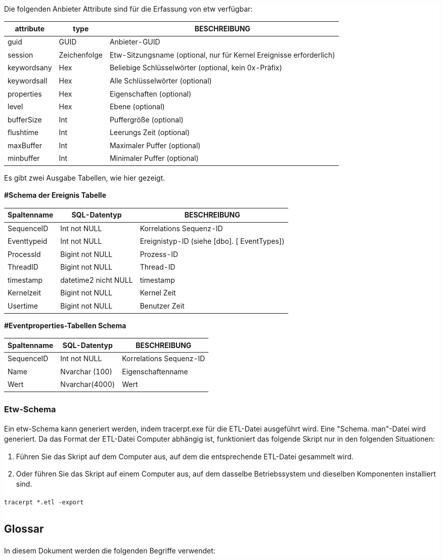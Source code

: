 Die folgenden Anbieter Attribute sind für die Erfassung von etw verfügbar:

attribute | type | BESCHREIBUNG
--- | --- | ---
guid | GUID | Anbieter-GUID
session | Zeichenfolge | Etw-Sitzungsname (optional, nur für Kernel Ereignisse erforderlich)
keywordsany | Hex | Beliebige Schlüsselwörter (optional, kein 0x-Präfix)
keywordsall | Hex | Alle Schlüsselwörter (optional)
properties | Hex | Eigenschaften (optional)
level | Hex | Ebene (optional)
bufferSize | Int | Puffergröße (optional)
flushtime | Int | Leerungs Zeit (optional)
maxBuffer | Int | Maximaler Puffer (optional)
minbuffer | Int | Minimaler Puffer (optional)

Es gibt zwei Ausgabe Tabellen, wie hier gezeigt.

**\#Schema der Ereignis Tabelle**

Spaltenname | SQL-Datentyp | BESCHREIBUNG
--- | --- | ---
SequenceID | Int not NULL | Korrelations Sequenz-ID
Eventtypeid | Int not NULL | Ereignistyp-ID (siehe [dbo]. [ EventTypes])
ProcessId | Bigint not NULL | Prozess-ID
ThreadID | Bigint not NULL | Thread-ID
timestamp | datetime2 nicht NULL | timestamp
Kernelzeit | Bigint not NULL | Kernel Zeit
Usertime | Bigint not NULL | Benutzer Zeit

**\#Eventproperties-Tabellen Schema**

Spaltenname | SQL-Datentyp | BESCHREIBUNG
--- | --- | ---
SequenceID | Int not NULL | Korrelations Sequenz-ID
Name | Nvarchar (100) | Eigenschaftenname
Wert | Nvarchar(4000) | Wert

### <a name="etw-schema"></a>Etw-Schema

Ein etw-Schema kann generiert werden, indem tracerpt.exe für die ETL-Datei ausgeführt wird. Eine "Schema. man"-Datei wird generiert. Da das Format der ETL-Datei Computer abhängig ist, funktioniert das folgende Skript nur in den folgenden Situationen:

1.  Führen Sie das Skript auf dem Computer aus, auf dem die entsprechende ETL-Datei gesammelt wird.

2.  Oder führen Sie das Skript auf einem Computer aus, auf dem dasselbe Betriebssystem und dieselben Komponenten installiert sind.

``` syntax
tracerpt *.etl -export
```

## <a name="glossary"></a>Glossar


In diesem Dokument werden die folgenden Begriffe verwendet:
